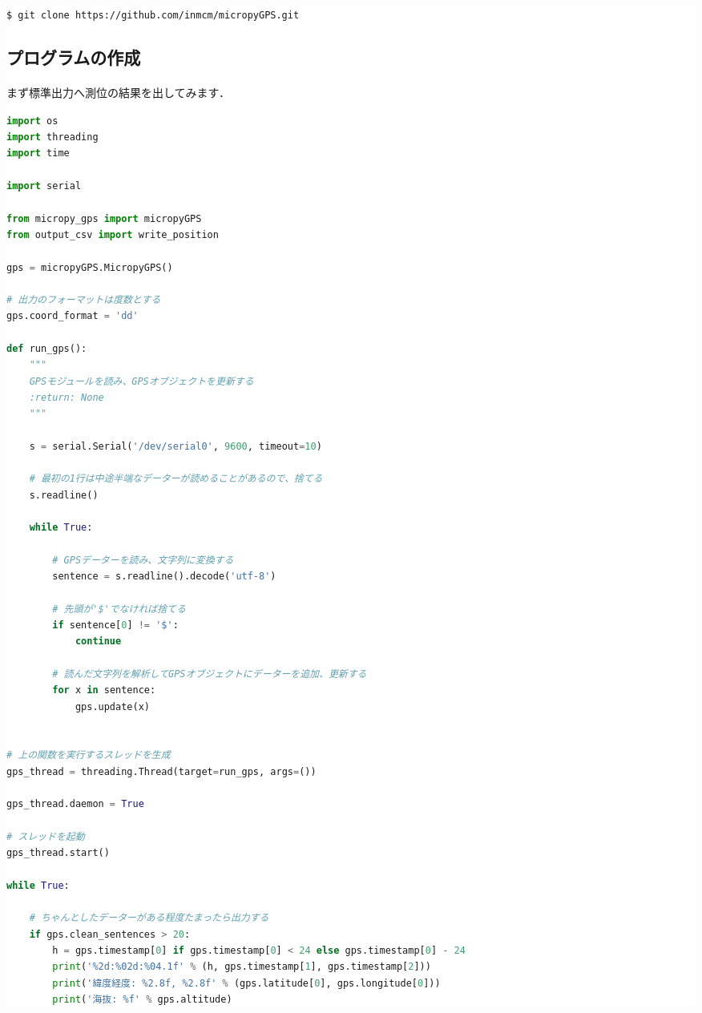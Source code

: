 ```
$ git clone https://github.com/inmcm/micropyGPS.git
```

## プログラムの作成

まず標準出力へ測位の結果を出してみます．

```python
import os
import threading
import time

import serial

from micropy_gps import micropyGPS
from output_csv import write_position

gps = micropyGPS.MicropyGPS()

# 出力のフォーマットは度数とする
gps.coord_format = 'dd'

def run_gps(): 
    """
    GPSモジュールを読み、GPSオブジェクトを更新する
    :return: None
    """ 

    s = serial.Serial('/dev/serial0', 9600, timeout=10)

    # 最初の1行は中途半端なデーターが読めることがあるので、捨てる
    s.readline()

    while True:

        # GPSデーターを読み、文字列に変換する
        sentence = s.readline().decode('utf-8')  

        # 先頭が'$'でなければ捨てる
        if sentence[0] != '$': 
            continue

        # 読んだ文字列を解析してGPSオブジェクトにデーターを追加、更新する
        for x in sentence: 
            gps.update(x)


# 上の関数を実行するスレッドを生成
gps_thread = threading.Thread(target=run_gps, args=())

gps_thread.daemon = True

# スレッドを起動
gps_thread.start()  

while True:

    # ちゃんとしたデーターがある程度たまったら出力する
    if gps.clean_sentences > 20:
        h = gps.timestamp[0] if gps.timestamp[0] < 24 else gps.timestamp[0] - 24
        print('%2d:%02d:%04.1f' % (h, gps.timestamp[1], gps.timestamp[2]))
        print('緯度経度: %2.8f, %2.8f' % (gps.latitude[0], gps.longitude[0]))
        print('海抜: %f' % gps.altitude)
```